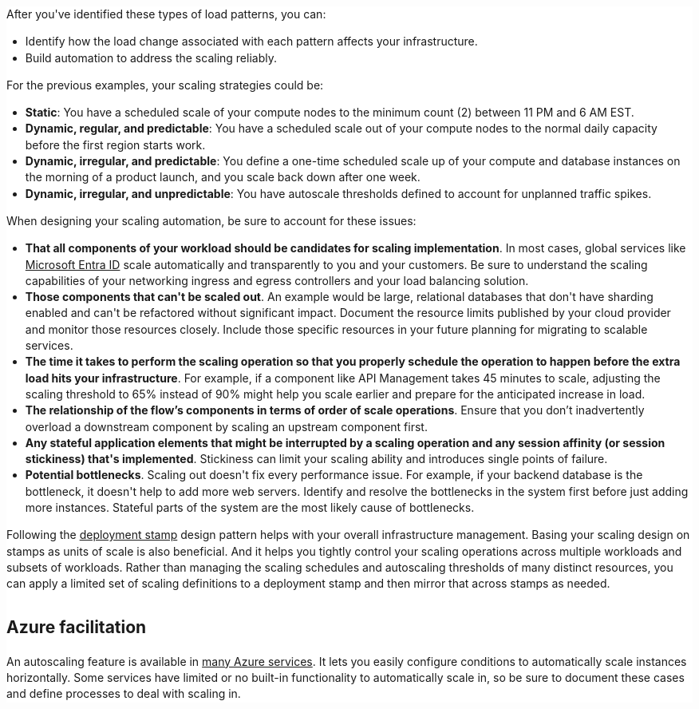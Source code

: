 After you've identified these types of load patterns, you can:

- Identify how the load change associated with each pattern affects your infrastructure.
- Build automation to address the scaling reliably.

For the previous examples, your scaling strategies could be:

- **Static**: You have a scheduled scale of your compute nodes to the minimum count (2) between 11 PM and 6 AM EST.
- **Dynamic, regular, and predictable**: You have a scheduled scale out of your compute nodes to the normal daily capacity before the first region starts work.
- **Dynamic, irregular, and predictable**: You define a one-time scheduled scale up of your compute and database instances on the morning of a product launch, and you scale back down after one week.
- **Dynamic, irregular, and unpredictable**: You have autoscale thresholds defined to account for unplanned traffic spikes.

When designing your scaling automation, be sure to account for these issues:

- **That all components of your workload should be candidates for scaling implementation**. In most cases, global services like [Microsoft Entra ID](/azure/active-directory/fundamentals/whatis) scale automatically and transparently to you and your customers. Be sure to understand the scaling capabilities of your networking ingress and egress controllers and your load balancing solution.
- **Those components that can't be scaled out**. An example would be large, relational databases that don't have sharding enabled and can't be refactored without significant impact. Document the resource limits published by your cloud provider and monitor those resources closely. Include those specific resources in your future planning for migrating to scalable services.
- **The time it takes to perform the scaling operation so that you properly schedule the operation to happen before the extra load hits your infrastructure**. For example, if a component like API Management takes 45 minutes to scale, adjusting the scaling threshold to 65% instead of 90% might help you scale earlier and prepare for the anticipated increase in load.
- **The relationship of the flow’s components in terms of order of scale operations**. Ensure that you don’t inadvertently overload a downstream component by scaling an upstream component first.
- **Any stateful application elements that might be interrupted by a scaling operation and any session affinity (or session stickiness) that's implemented**. Stickiness can limit your scaling ability and introduces single points of failure.
- **Potential bottlenecks**. Scaling out doesn't fix every performance issue. For example, if your backend database is the bottleneck, it doesn't help to add more web servers. Identify and resolve the bottlenecks in the system first before just adding more instances. Stateful parts of the system are the most likely cause of bottlenecks.

Following the [deployment stamp](/azure/architecture/patterns/deployment-stamp) design pattern helps with your overall infrastructure management. Basing your scaling design on stamps as units of scale is also beneficial. And it helps you tightly control your scaling operations across multiple workloads and subsets of workloads. Rather than managing the scaling schedules and autoscaling thresholds of many distinct resources, you can apply a limited set of scaling definitions to a deployment stamp and then mirror that across stamps as needed.

## Azure facilitation

An autoscaling feature is available in [many Azure services](/azure/azure-monitor/autoscale/autoscale-overview#supported-services-for-autoscale). It lets you easily configure conditions to automatically scale instances horizontally. Some services have limited or no built-in functionality to automatically scale in, so be sure to document these cases and define processes to deal with scaling in.
